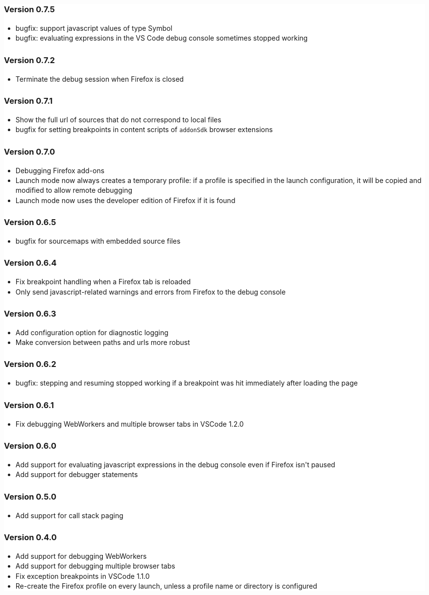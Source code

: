 ### Version 0.7.5
* bugfix: support javascript values of type Symbol
* bugfix: evaluating expressions in the VS Code debug console sometimes stopped working

### Version 0.7.2
* Terminate the debug session when Firefox is closed

### Version 0.7.1
* Show the full url of sources that do not correspond to local files
* bugfix for setting breakpoints in content scripts of `addonSdk` browser extensions

### Version 0.7.0
* Debugging Firefox add-ons
* Launch mode now always creates a temporary profile: if a profile is specified in the launch
  configuration, it will be copied and modified to allow remote debugging
* Launch mode now uses the developer edition of Firefox if it is found

### Version 0.6.5
* bugfix for sourcemaps with embedded source files

### Version 0.6.4
* Fix breakpoint handling when a Firefox tab is reloaded
* Only send javascript-related warnings and errors from Firefox to the debug console

### Version 0.6.3
* Add configuration option for diagnostic logging
* Make conversion between paths and urls more robust

### Version 0.6.2
* bugfix: stepping and resuming stopped working if a breakpoint was hit immediately after loading the page

### Version 0.6.1
* Fix debugging WebWorkers and multiple browser tabs in VSCode 1.2.0

### Version 0.6.0
* Add support for evaluating javascript expressions in the debug console even if Firefox isn't paused
* Add support for debugger statements

### Version 0.5.0
* Add support for call stack paging

### Version 0.4.0
* Add support for debugging WebWorkers
* Add support for debugging multiple browser tabs
* Fix exception breakpoints in VSCode 1.1.0
* Re-create the Firefox profile on every launch, unless a profile name or directory is configured
